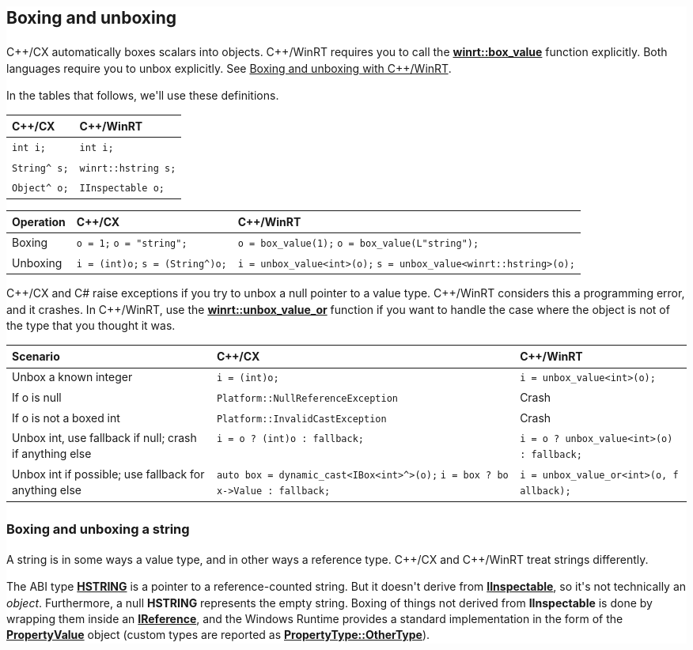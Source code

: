 ## Boxing and unboxing

C++/CX automatically boxes scalars into objects. C++/WinRT requires you to call the [**winrt::box_value**](https://docs.microsoft.com/zh-cn/uwp/cpp-ref-for-winrt/box-value) function explicitly. Both languages require you to unbox explicitly. See [Boxing and unboxing with C++/WinRT](https://docs.microsoft.com/zh-cn/windows/uwp/cpp-and-winrt-apis/boxing).

In the tables that follows, we'll use these definitions.

| C++/CX       | C++/WinRT           |
| :----------- | :------------------ |
| `int i;`     | `int i;`            |
| `String^ s;` | `winrt::hstring s;` |
| `Object^ o;` | `IInspectable o;`   |

| Operation | C++/CX                          | C++/WinRT                                                    |
| :-------- | :------------------------------ | :----------------------------------------------------------- |
| Boxing    | `o = 1;` `o = "string";`        | `o = box_value(1);` `o = box_value(L"string");`              |
| Unboxing  | `i = (int)o;` `s = (String^)o;` | `i = unbox_value<int>(o);` `s = unbox_value<winrt::hstring>(o);` |

C++/CX and C# raise exceptions if you try to unbox a null pointer to a value type. C++/WinRT considers this a programming error, and it crashes. In C++/WinRT, use the [**winrt::unbox_value_or**](https://docs.microsoft.com/zh-cn/uwp/cpp-ref-for-winrt/unbox-value-or) function if you want to handle the case where the object is not of the type that you thought it was.

| Scenario                                                | C++/CX                                                       | C++/WinRT                                 |
| :------------------------------------------------------ | :----------------------------------------------------------- | :---------------------------------------- |
| Unbox a known integer                                   | `i = (int)o;`                                                | `i = unbox_value<int>(o);`                |
| If o is null                                            | `Platform::NullReferenceException`                           | Crash                                     |
| If o is not a boxed int                                 | `Platform::InvalidCastException`                             | Crash                                     |
| Unbox int, use fallback if null; crash if anything else | `i = o ? (int)o : fallback;`                                 | `i = o ? unbox_value<int>(o) : fallback;` |
| Unbox int if possible; use fallback for anything else   | `auto box = dynamic_cast<IBox<int>^>(o);` `i = box ? box->Value : fallback;` | `i = unbox_value_or<int>(o, fallback);`   |

### Boxing and unboxing a string

A string is in some ways a value type, and in other ways a reference type. C++/CX and C++/WinRT treat strings differently.

The ABI type [**HSTRING**](https://docs.microsoft.com/zh-cn/windows/win32/winrt/hstring) is a pointer to a reference-counted string. But it doesn't derive from [**IInspectable**](https://docs.microsoft.com/zh-cn/windows/win32/api/inspectable/nn-inspectable-iinspectable), so it's not technically an *object*. Furthermore, a null **HSTRING** represents the empty string. Boxing of things not derived from **IInspectable** is done by wrapping them inside an [**IReference**](https://docs.microsoft.com/zh-cn/uwp/api/windows.foundation.ireference_t_), and the Windows Runtime provides a standard implementation in the form of the [**PropertyValue**](https://docs.microsoft.com/zh-cn/uwp/api/windows.foundation.propertyvalue) object (custom types are reported as [**PropertyType::OtherType**](https://docs.microsoft.com/zh-cn/uwp/api/windows.foundation.propertytype)).
